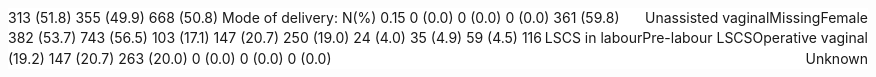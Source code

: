    <td style="text-align:left;">  </td>
  </tr>
  <tr>
   <td style="text-align:left;"> <span style="     float:right;text-align: right;">Female</span> </td>
   <td style="text-align:left;"> 313 (51.8) </td>
   <td style="text-align:left;"> 355 (49.9) </td>
   <td style="text-align:left;"> 668 (50.8) </td>
   <td style="text-align:left;">  </td>
  </tr>
  <tr>
   <td style="text-align:left;border-top:1px solid black;"> Mode of delivery: N(%) </td>
   <td style="text-align:left;border-top:1px solid black;">  </td>
   <td style="text-align:left;border-top:1px solid black;">  </td>
   <td style="text-align:left;border-top:1px solid black;">  </td>
   <td style="text-align:left;border-top:1px solid black;"> 0.15 </td>
  </tr>
  <tr>
   <td style="text-align:left;"> <span style="     float:right;text-align: right;">Missing</span> </td>
   <td style="text-align:left;"> 0 (0.0) </td>
   <td style="text-align:left;"> 0 (0.0) </td>
   <td style="text-align:left;"> 0 (0.0) </td>
   <td style="text-align:left;">  </td>
  </tr>
  <tr>
   <td style="text-align:left;"> <span style="     float:right;text-align: right;">Unassisted vaginal</span> </td>
   <td style="text-align:left;"> 361 (59.8) </td>
   <td style="text-align:left;"> 382 (53.7) </td>
   <td style="text-align:left;"> 743 (56.5) </td>
   <td style="text-align:left;">  </td>
  </tr>
  <tr>
   <td style="text-align:left;"> <span style="     float:right;text-align: right;">Operative vaginal</span> </td>
   <td style="text-align:left;"> 103 (17.1) </td>
   <td style="text-align:left;"> 147 (20.7) </td>
   <td style="text-align:left;"> 250 (19.0) </td>
   <td style="text-align:left;">  </td>
  </tr>
  <tr>
   <td style="text-align:left;"> <span style="     float:right;text-align: right;">Pre-labour LSCS</span> </td>
   <td style="text-align:left;"> 24 (4.0) </td>
   <td style="text-align:left;"> 35 (4.9) </td>
   <td style="text-align:left;"> 59 (4.5) </td>
   <td style="text-align:left;">  </td>
  </tr>
  <tr>
   <td style="text-align:left;"> <span style="     float:right;text-align: right;">LSCS in labour</span> </td>
   <td style="text-align:left;"> 116 (19.2) </td>
   <td style="text-align:left;"> 147 (20.7) </td>
   <td style="text-align:left;"> 263 (20.0) </td>
   <td style="text-align:left;">  </td>
  </tr>
  <tr>
   <td style="text-align:left;"> <span style="     float:right;text-align: right;">Unknown</span> </td>
   <td style="text-align:left;"> 0 (0.0) </td>
   <td style="text-align:left;"> 0 (0.0) </td>
   <td style="text-align:left;"> 0 (0.0) </td>
   <td style="text-align:left;">  </td>
  </tr>